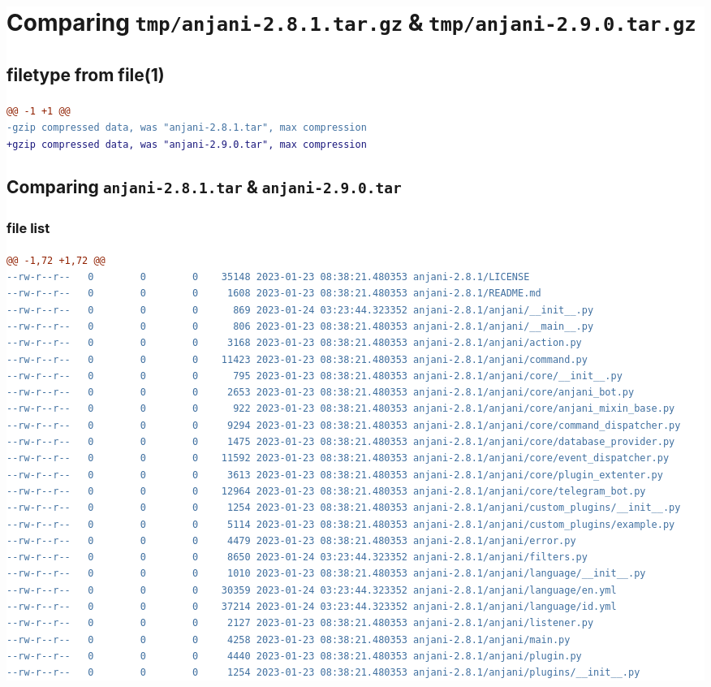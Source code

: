 # Comparing `tmp/anjani-2.8.1.tar.gz` & `tmp/anjani-2.9.0.tar.gz`

## filetype from file(1)

```diff
@@ -1 +1 @@
-gzip compressed data, was "anjani-2.8.1.tar", max compression
+gzip compressed data, was "anjani-2.9.0.tar", max compression
```

## Comparing `anjani-2.8.1.tar` & `anjani-2.9.0.tar`

### file list

```diff
@@ -1,72 +1,72 @@
--rw-r--r--   0        0        0    35148 2023-01-23 08:38:21.480353 anjani-2.8.1/LICENSE
--rw-r--r--   0        0        0     1608 2023-01-23 08:38:21.480353 anjani-2.8.1/README.md
--rw-r--r--   0        0        0      869 2023-01-24 03:23:44.323352 anjani-2.8.1/anjani/__init__.py
--rw-r--r--   0        0        0      806 2023-01-23 08:38:21.480353 anjani-2.8.1/anjani/__main__.py
--rw-r--r--   0        0        0     3168 2023-01-23 08:38:21.480353 anjani-2.8.1/anjani/action.py
--rw-r--r--   0        0        0    11423 2023-01-23 08:38:21.480353 anjani-2.8.1/anjani/command.py
--rw-r--r--   0        0        0      795 2023-01-23 08:38:21.480353 anjani-2.8.1/anjani/core/__init__.py
--rw-r--r--   0        0        0     2653 2023-01-23 08:38:21.480353 anjani-2.8.1/anjani/core/anjani_bot.py
--rw-r--r--   0        0        0      922 2023-01-23 08:38:21.480353 anjani-2.8.1/anjani/core/anjani_mixin_base.py
--rw-r--r--   0        0        0     9294 2023-01-23 08:38:21.480353 anjani-2.8.1/anjani/core/command_dispatcher.py
--rw-r--r--   0        0        0     1475 2023-01-23 08:38:21.480353 anjani-2.8.1/anjani/core/database_provider.py
--rw-r--r--   0        0        0    11592 2023-01-23 08:38:21.480353 anjani-2.8.1/anjani/core/event_dispatcher.py
--rw-r--r--   0        0        0     3613 2023-01-23 08:38:21.480353 anjani-2.8.1/anjani/core/plugin_extenter.py
--rw-r--r--   0        0        0    12964 2023-01-23 08:38:21.480353 anjani-2.8.1/anjani/core/telegram_bot.py
--rw-r--r--   0        0        0     1254 2023-01-23 08:38:21.480353 anjani-2.8.1/anjani/custom_plugins/__init__.py
--rw-r--r--   0        0        0     5114 2023-01-23 08:38:21.480353 anjani-2.8.1/anjani/custom_plugins/example.py
--rw-r--r--   0        0        0     4479 2023-01-23 08:38:21.480353 anjani-2.8.1/anjani/error.py
--rw-r--r--   0        0        0     8650 2023-01-24 03:23:44.323352 anjani-2.8.1/anjani/filters.py
--rw-r--r--   0        0        0     1010 2023-01-23 08:38:21.480353 anjani-2.8.1/anjani/language/__init__.py
--rw-r--r--   0        0        0    30359 2023-01-24 03:23:44.323352 anjani-2.8.1/anjani/language/en.yml
--rw-r--r--   0        0        0    37214 2023-01-24 03:23:44.323352 anjani-2.8.1/anjani/language/id.yml
--rw-r--r--   0        0        0     2127 2023-01-23 08:38:21.480353 anjani-2.8.1/anjani/listener.py
--rw-r--r--   0        0        0     4258 2023-01-23 08:38:21.480353 anjani-2.8.1/anjani/main.py
--rw-r--r--   0        0        0     4440 2023-01-23 08:38:21.480353 anjani-2.8.1/anjani/plugin.py
--rw-r--r--   0        0        0     1254 2023-01-23 08:38:21.480353 anjani-2.8.1/anjani/plugins/__init__.py
```